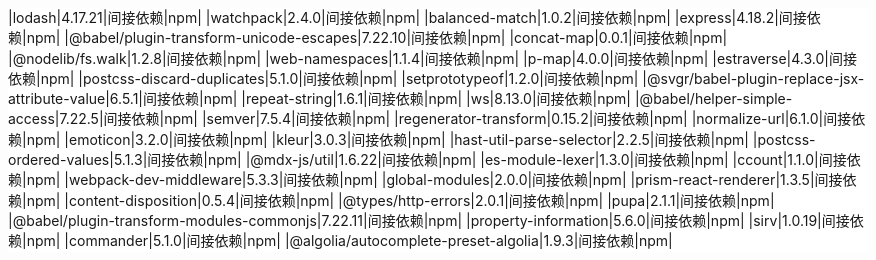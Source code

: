 |lodash|4.17.21|间接依赖|npm|
|watchpack|2.4.0|间接依赖|npm|
|balanced-match|1.0.2|间接依赖|npm|
|express|4.18.2|间接依赖|npm|
|@babel/plugin-transform-unicode-escapes|7.22.10|间接依赖|npm|
|concat-map|0.0.1|间接依赖|npm|
|@nodelib/fs.walk|1.2.8|间接依赖|npm|
|web-namespaces|1.1.4|间接依赖|npm|
|p-map|4.0.0|间接依赖|npm|
|estraverse|4.3.0|间接依赖|npm|
|postcss-discard-duplicates|5.1.0|间接依赖|npm|
|setprototypeof|1.2.0|间接依赖|npm|
|@svgr/babel-plugin-replace-jsx-attribute-value|6.5.1|间接依赖|npm|
|repeat-string|1.6.1|间接依赖|npm|
|ws|8.13.0|间接依赖|npm|
|@babel/helper-simple-access|7.22.5|间接依赖|npm|
|semver|7.5.4|间接依赖|npm|
|regenerator-transform|0.15.2|间接依赖|npm|
|normalize-url|6.1.0|间接依赖|npm|
|emoticon|3.2.0|间接依赖|npm|
|kleur|3.0.3|间接依赖|npm|
|hast-util-parse-selector|2.2.5|间接依赖|npm|
|postcss-ordered-values|5.1.3|间接依赖|npm|
|@mdx-js/util|1.6.22|间接依赖|npm|
|es-module-lexer|1.3.0|间接依赖|npm|
|ccount|1.1.0|间接依赖|npm|
|webpack-dev-middleware|5.3.3|间接依赖|npm|
|global-modules|2.0.0|间接依赖|npm|
|prism-react-renderer|1.3.5|间接依赖|npm|
|content-disposition|0.5.4|间接依赖|npm|
|@types/http-errors|2.0.1|间接依赖|npm|
|pupa|2.1.1|间接依赖|npm|
|@babel/plugin-transform-modules-commonjs|7.22.11|间接依赖|npm|
|property-information|5.6.0|间接依赖|npm|
|sirv|1.0.19|间接依赖|npm|
|commander|5.1.0|间接依赖|npm|
|@algolia/autocomplete-preset-algolia|1.9.3|间接依赖|npm|